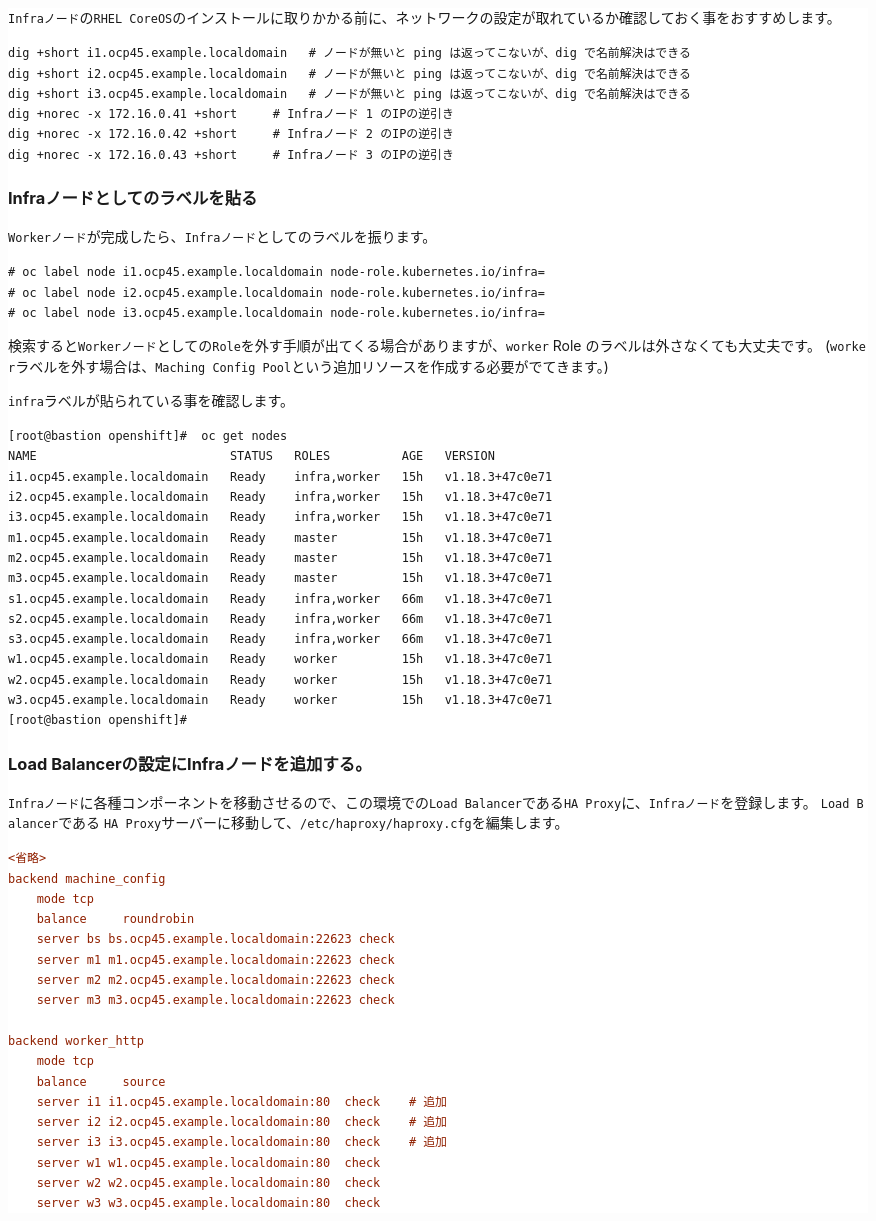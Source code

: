 `Infraノード`の`RHEL CoreOS`のインストールに取りかかる前に、ネットワークの設定が取れているか確認しておく事をおすすめします。

```
dig +short i1.ocp45.example.localdomain   # ノードが無いと ping は返ってこないが、dig で名前解決はできる
dig +short i2.ocp45.example.localdomain   # ノードが無いと ping は返ってこないが、dig で名前解決はできる
dig +short i3.ocp45.example.localdomain   # ノードが無いと ping は返ってこないが、dig で名前解決はできる
dig +norec -x 172.16.0.41 +short     # Infraノード 1 のIPの逆引き
dig +norec -x 172.16.0.42 +short     # Infraノード 2 のIPの逆引き
dig +norec -x 172.16.0.43 +short     # Infraノード 3 のIPの逆引き
```

### Infraノードとしてのラベルを貼る
`Workerノード`が完成したら、`Infraノード`としてのラベルを振ります。

```
# oc label node i1.ocp45.example.localdomain node-role.kubernetes.io/infra=
# oc label node i2.ocp45.example.localdomain node-role.kubernetes.io/infra=
# oc label node i3.ocp45.example.localdomain node-role.kubernetes.io/infra=
```

検索すると`Workerノード`としての`Role`を外す手順が出てくる場合がありますが、`worker` Role のラベルは外さなくても大丈夫です。
(`worker`ラベルを外す場合は、`Maching Config Pool`という追加リソースを作成する必要がでてきます。)

`infra`ラベルが貼られている事を確認します。

```
[root@bastion openshift]#  oc get nodes
NAME                           STATUS   ROLES          AGE   VERSION
i1.ocp45.example.localdomain   Ready    infra,worker   15h   v1.18.3+47c0e71
i2.ocp45.example.localdomain   Ready    infra,worker   15h   v1.18.3+47c0e71
i3.ocp45.example.localdomain   Ready    infra,worker   15h   v1.18.3+47c0e71
m1.ocp45.example.localdomain   Ready    master         15h   v1.18.3+47c0e71
m2.ocp45.example.localdomain   Ready    master         15h   v1.18.3+47c0e71
m3.ocp45.example.localdomain   Ready    master         15h   v1.18.3+47c0e71
s1.ocp45.example.localdomain   Ready    infra,worker   66m   v1.18.3+47c0e71
s2.ocp45.example.localdomain   Ready    infra,worker   66m   v1.18.3+47c0e71
s3.ocp45.example.localdomain   Ready    infra,worker   66m   v1.18.3+47c0e71
w1.ocp45.example.localdomain   Ready    worker         15h   v1.18.3+47c0e71
w2.ocp45.example.localdomain   Ready    worker         15h   v1.18.3+47c0e71
w3.ocp45.example.localdomain   Ready    worker         15h   v1.18.3+47c0e71
[root@bastion openshift]# 
```

### Load Balancerの設定にInfraノードを追加する。

`Infraノード`に各種コンポーネントを移動させるので、この環境での`Load Balancer`である`HA Proxy`に、`Infraノード`を登録します。
`Load Balancer`である `HA Proxy`サーバーに移動して、`/etc/haproxy/haproxy.cfg`を編集します。

```/etc/haproxy/haproxy.cfg
<省略>
backend machine_config
    mode tcp
    balance     roundrobin
    server bs bs.ocp45.example.localdomain:22623 check
    server m1 m1.ocp45.example.localdomain:22623 check
    server m2 m2.ocp45.example.localdomain:22623 check
    server m3 m3.ocp45.example.localdomain:22623 check

backend worker_http
    mode tcp
    balance     source
    server i1 i1.ocp45.example.localdomain:80  check    # 追加
    server i2 i2.ocp45.example.localdomain:80  check    # 追加
    server i3 i3.ocp45.example.localdomain:80  check    # 追加
    server w1 w1.ocp45.example.localdomain:80  check
    server w2 w2.ocp45.example.localdomain:80  check
    server w3 w3.ocp45.example.localdomain:80  check

```